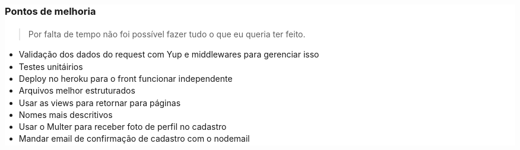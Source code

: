 
### Pontos de melhoria

> Por falta de tempo não foi possível fazer tudo o que eu queria ter feito.

- Validação dos dados do request com Yup e middlewares para gerenciar isso
- Testes unitáirios
- Deploy no heroku para o front funcionar independente
- Arquivos melhor estruturados
- Usar as views para retornar para páginas
- Nomes mais descritivos
- Usar o Multer para receber foto de perfil no cadastro
- Mandar email de confirmação de cadastro com o nodemail

